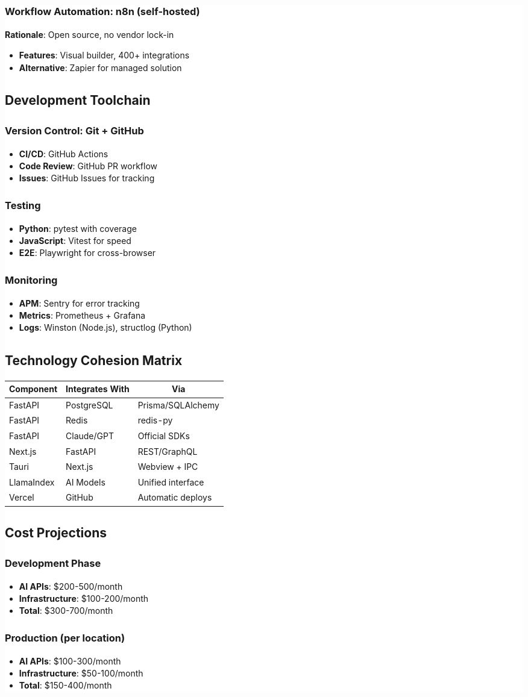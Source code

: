 ### Workflow Automation: n8n (self-hosted)
**Rationale**: Open source, no vendor lock-in
- **Features**: Visual builder, 400+ integrations
- **Alternative**: Zapier for managed solution

## Development Toolchain

### Version Control: Git + GitHub
- **CI/CD**: GitHub Actions
- **Code Review**: GitHub PR workflow
- **Issues**: GitHub Issues for tracking

### Testing
- **Python**: pytest with coverage
- **JavaScript**: Vitest for speed
- **E2E**: Playwright for cross-browser

### Monitoring
- **APM**: Sentry for error tracking
- **Metrics**: Prometheus + Grafana
- **Logs**: Winston (Node.js), structlog (Python)

## Technology Cohesion Matrix

| Component | Integrates With | Via |
|-----------|----------------|-----|
| FastAPI | PostgreSQL | Prisma/SQLAlchemy |
| FastAPI | Redis | redis-py |
| FastAPI | Claude/GPT | Official SDKs |
| Next.js | FastAPI | REST/GraphQL |
| Tauri | Next.js | Webview + IPC |
| LlamaIndex | AI Models | Unified interface |
| Vercel | GitHub | Automatic deploys |

## Cost Projections

### Development Phase
- **AI APIs**: $200-500/month
- **Infrastructure**: $100-200/month
- **Total**: $300-700/month

### Production (per location)
- **AI APIs**: $100-300/month
- **Infrastructure**: $50-100/month
- **Total**: $150-400/month
